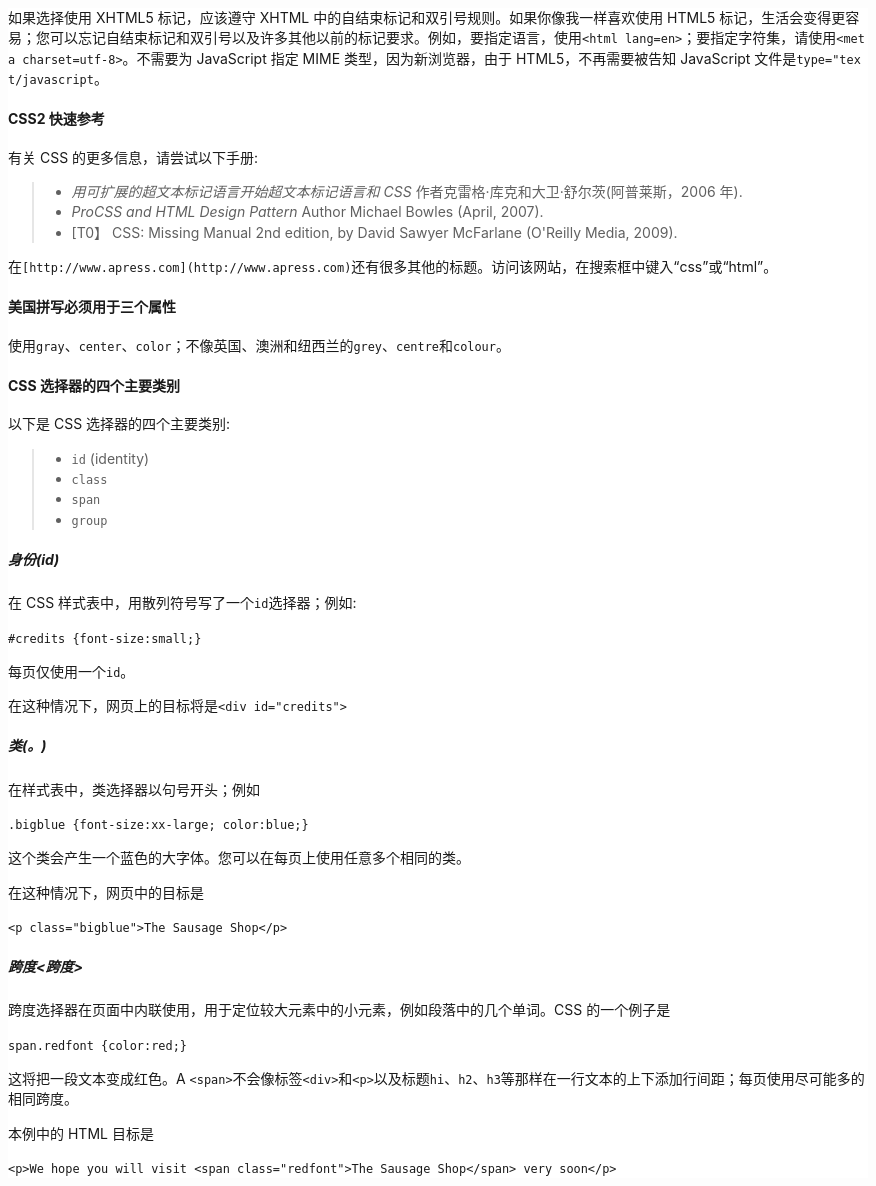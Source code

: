 如果选择使用 XHTML5 标记，应该遵守 XHTML 中的自结束标记和双引号规则。如果你像我一样喜欢使用 HTML5 标记，生活会变得更容易；您可以忘记自结束标记和双引号以及许多其他以前的标记要求。例如，要指定语言，使用`<html lang=en>`；要指定字符集，请使用`<meta charset=utf-8>`。不需要为 JavaScript 指定 MIME 类型，因为新浏览器，由于 HTML5，不再需要被告知 JavaScript 文件是`type="text/javascript`。

#### CSS2 快速参考

有关 CSS 的更多信息，请尝试以下手册:

> *   *用可扩展的超文本标记语言开始超文本标记语言和 CSS* 作者克雷格·库克和大卫·舒尔茨(阿普莱斯，2006 年).
> *   *ProCSS and HTML Design Pattern* Author Michael Bowles (April, 2007).
> *   [T0】 CSS: Missing Manual 2nd edition, by David Sawyer McFarlane (O'Reilly Media, 2009).

在`[http://www.apress.com](http://www.apress.com)`还有很多其他的标题。访问该网站，在搜索框中键入“css”或“html”。

#### 美国拼写必须用于三个属性

使用`gray`、`center`、`color`；不像英国、澳洲和纽西兰的`grey`、`centre`和`colour`。

#### CSS 选择器的四个主要类别

以下是 CSS 选择器的四个主要类别:

> *   `id` (identity)
> *   `class`
> *   `span`
> *   `group`

##### 身份(id)

在 CSS 样式表中，用散列符号写了一个`id`选择器；例如:

`#credits {font-size:small;}`

每页仅使用一个`id`。

在这种情况下，网页上的目标将是`<div id="credits">`

##### 类(。)

在样式表中，类选择器以句号开头；例如

`.bigblue {font-size:xx-large; color:blue;}`

这个类会产生一个蓝色的大字体。您可以在每页上使用任意多个相同的类。

在这种情况下，网页中的目标是

`<p class="bigblue">The Sausage Shop</p>`

##### 跨度<跨度>

跨度选择器在页面中内联使用，用于定位较大元素中的小元素，例如段落中的几个单词。CSS 的一个例子是

`span.redfont {color:red;}`

这将把一段文本变成红色。A `<span>`不会像标签`<div>`和`<p>`以及标题`hi`、`h2`、`h3`等那样在一行文本的上下添加行间距；每页使用尽可能多的相同跨度。

本例中的 HTML 目标是

`<p>We hope you will visit <span class="redfont">The Sausage Shop</span> very soon</p>`
